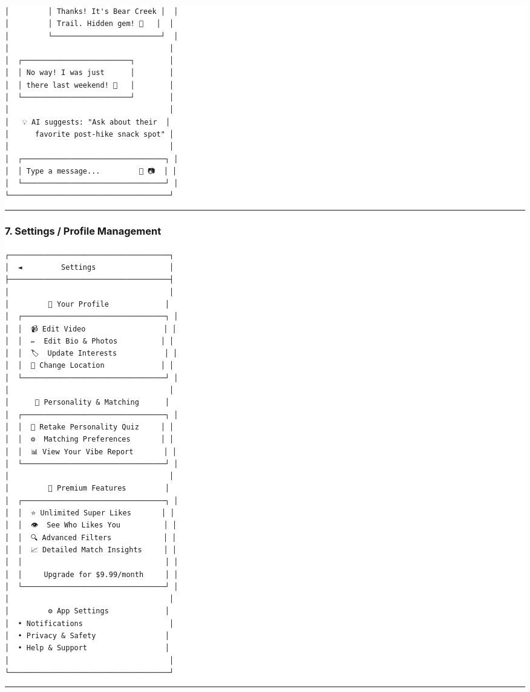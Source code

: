 ```
│         │ Thanks! It's Bear Creek │  │
│         │ Trail. Hidden gem! 💎   │  │
│         └─────────────────────────┘  │
│                                     │
│  ┌─────────────────────────┐        │
│  │ No way! I was just      │        │
│  │ there last weekend! 🤯   │        │
│  └─────────────────────────┘        │
│                                     │
│   💡 AI suggests: "Ask about their  │
│      favorite post-hike snack spot" │
│                                     │
│  ┌─────────────────────────────────┐ │
│  │ Type a message...         🎁 📷  │ │
│  └─────────────────────────────────┘ │
└─────────────────────────────────────┘
```

---

### 7. Settings / Profile Management

```
┌─────────────────────────────────────┐
│  ◄         Settings                 │
├─────────────────────────────────────┤
│                                     │
│         👤 Your Profile             │
│  ┌─────────────────────────────────┐ │
│  │  📹 Edit Video                  │ │
│  │  ✏️  Edit Bio & Photos          │ │
│  │  🏷️  Update Interests           │ │
│  │  📍 Change Location             │ │
│  └─────────────────────────────────┘ │
│                                     │
│      🧠 Personality & Matching      │
│  ┌─────────────────────────────────┐ │
│  │  🔄 Retake Personality Quiz     │ │
│  │  ⚙️  Matching Preferences       │ │
│  │  📊 View Your Vibe Report       │ │
│  └─────────────────────────────────┘ │
│                                     │
│         💎 Premium Features         │
│  ┌─────────────────────────────────┐ │
│  │  ⭐ Unlimited Super Likes       │ │
│  │  👁️  See Who Likes You          │ │
│  │  🔍 Advanced Filters            │ │
│  │  📈 Detailed Match Insights     │ │
│  │                                 │ │
│  │     Upgrade for $9.99/month     │ │
│  └─────────────────────────────────┘ │
│                                     │
│         ⚙️ App Settings             │
│  • Notifications                    │
│  • Privacy & Safety                │
│  • Help & Support                  │
│                                     │
└─────────────────────────────────────┘
```

---